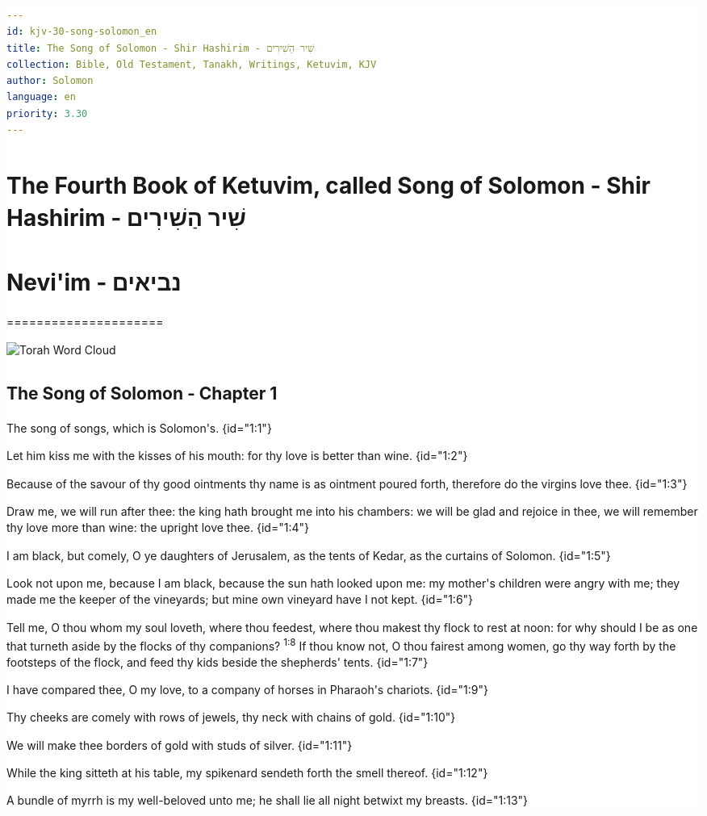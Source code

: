 ```yaml
---
id: kjv-30-song-solomon_en
title: The Song of Solomon - Shir Hashirim - שִׁיר הַשִׁירִים
collection: Bible, Old Testament, Tanakh, Writings, Ketuvim, KJV
author: Solomon
language: en
priority: 3.30
---
```


# The Fourth Book of Ketuvim, called Song of Solomon - Shir Hashirim - שִׁיר הַשִׁירִים
# Nevi'im - נביאים
=====================

![Torah Word Cloud](Hebrew_Bible_Wordle.png)


## The Song of Solomon - Chapter 1

The song of songs, which is Solomon's.  {id="1:1"}

Let him kiss me with the kisses of his mouth: for thy love is better than wine.  {id="1:2"}

Because of the savour of thy good ointments thy name is as ointment poured forth, therefore do the virgins love thee.  {id="1:3"}

Draw me, we will run after thee: the king hath brought me into his chambers: we will be glad and rejoice in thee, we will remember thy love more than wine: the upright love thee.  {id="1:4"}

I am black, but comely, O ye daughters of Jerusalem, as the tents of Kedar, as the curtains of Solomon.  {id="1:5"}

Look not upon me, because I am black, because the sun hath looked upon me: my mother's children were angry with me; they made me the keeper of the vineyards; but mine own vineyard have I not kept.  {id="1:6"}

Tell me, O thou whom my soul loveth, where thou feedest, where thou makest thy flock to rest at noon: for why should I be as one that turneth aside by the flocks of thy companions?  <sup>1:8</sup> If thou know not, O thou fairest among women, go thy way forth by the footsteps of the flock, and feed thy kids beside the shepherds' tents.  {id="1:7"}

I have compared thee, O my love, to a company of horses in Pharaoh's chariots.  {id="1:9"}

Thy cheeks are comely with rows of jewels, thy neck with chains of gold.  {id="1:10"}

We will make thee borders of gold with studs of silver.  {id="1:11"}

While the king sitteth at his table, my spikenard sendeth forth the smell thereof.  {id="1:12"}

A bundle of myrrh is my well-beloved unto me; he shall lie all night betwixt my breasts.  {id="1:13"}
